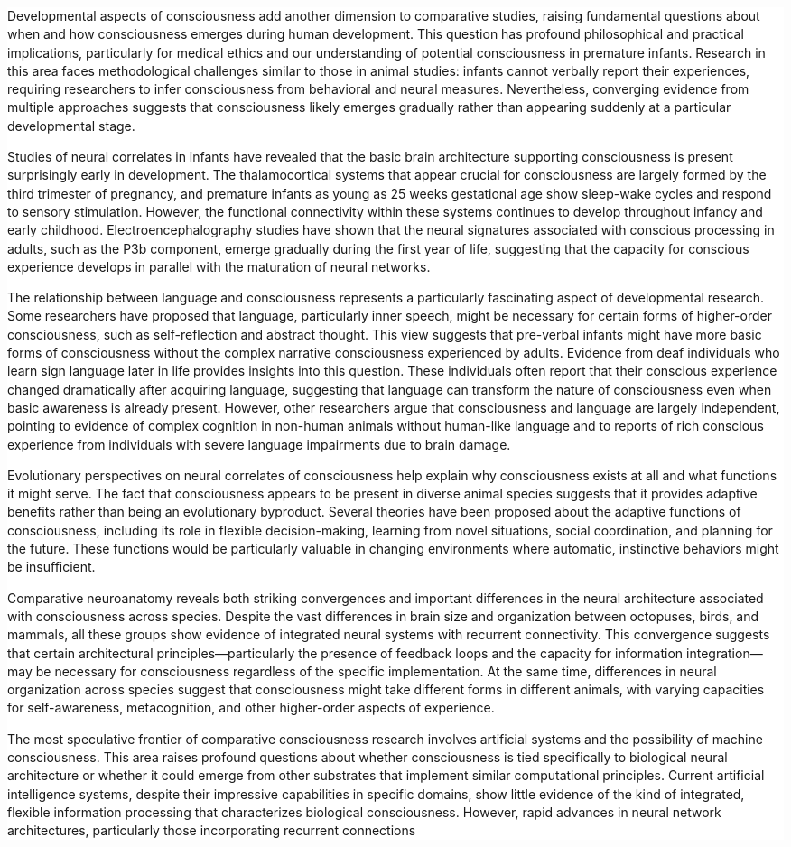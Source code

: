 Developmental aspects of consciousness add another dimension to comparative studies, raising fundamental questions about when and how consciousness emerges during human development. This question has profound philosophical and practical implications, particularly for medical ethics and our understanding of potential consciousness in premature infants. Research in this area faces methodological challenges similar to those in animal studies: infants cannot verbally report their experiences, requiring researchers to infer consciousness from behavioral and neural measures. Nevertheless, converging evidence from multiple approaches suggests that consciousness likely emerges gradually rather than appearing suddenly at a particular developmental stage.

Studies of neural correlates in infants have revealed that the basic brain architecture supporting consciousness is present surprisingly early in development. The thalamocortical systems that appear crucial for consciousness are largely formed by the third trimester of pregnancy, and premature infants as young as 25 weeks gestational age show sleep-wake cycles and respond to sensory stimulation. However, the functional connectivity within these systems continues to develop throughout infancy and early childhood. Electroencephalography studies have shown that the neural signatures associated with conscious processing in adults, such as the P3b component, emerge gradually during the first year of life, suggesting that the capacity for conscious experience develops in parallel with the maturation of neural networks.

The relationship between language and consciousness represents a particularly fascinating aspect of developmental research. Some researchers have proposed that language, particularly inner speech, might be necessary for certain forms of higher-order consciousness, such as self-reflection and abstract thought. This view suggests that pre-verbal infants might have more basic forms of consciousness without the complex narrative consciousness experienced by adults. Evidence from deaf individuals who learn sign language later in life provides insights into this question. These individuals often report that their conscious experience changed dramatically after acquiring language, suggesting that language can transform the nature of consciousness even when basic awareness is already present. However, other researchers argue that consciousness and language are largely independent, pointing to evidence of complex cognition in non-human animals without human-like language and to reports of rich conscious experience from individuals with severe language impairments due to brain damage.

Evolutionary perspectives on neural correlates of consciousness help explain why consciousness exists at all and what functions it might serve. The fact that consciousness appears to be present in diverse animal species suggests that it provides adaptive benefits rather than being an evolutionary byproduct. Several theories have been proposed about the adaptive functions of consciousness, including its role in flexible decision-making, learning from novel situations, social coordination, and planning for the future. These functions would be particularly valuable in changing environments where automatic, instinctive behaviors might be insufficient.

Comparative neuroanatomy reveals both striking convergences and important differences in the neural architecture associated with consciousness across species. Despite the vast differences in brain size and organization between octopuses, birds, and mammals, all these groups show evidence of integrated neural systems with recurrent connectivity. This convergence suggests that certain architectural principles—particularly the presence of feedback loops and the capacity for information integration—may be necessary for consciousness regardless of the specific implementation. At the same time, differences in neural organization across species suggest that consciousness might take different forms in different animals, with varying capacities for self-awareness, metacognition, and other higher-order aspects of experience.

The most speculative frontier of comparative consciousness research involves artificial systems and the possibility of machine consciousness. This area raises profound questions about whether consciousness is tied specifically to biological neural architecture or whether it could emerge from other substrates that implement similar computational principles. Current artificial intelligence systems, despite their impressive capabilities in specific domains, show little evidence of the kind of integrated, flexible information processing that characterizes biological consciousness. However, rapid advances in neural network architectures, particularly those incorporating recurrent connections
